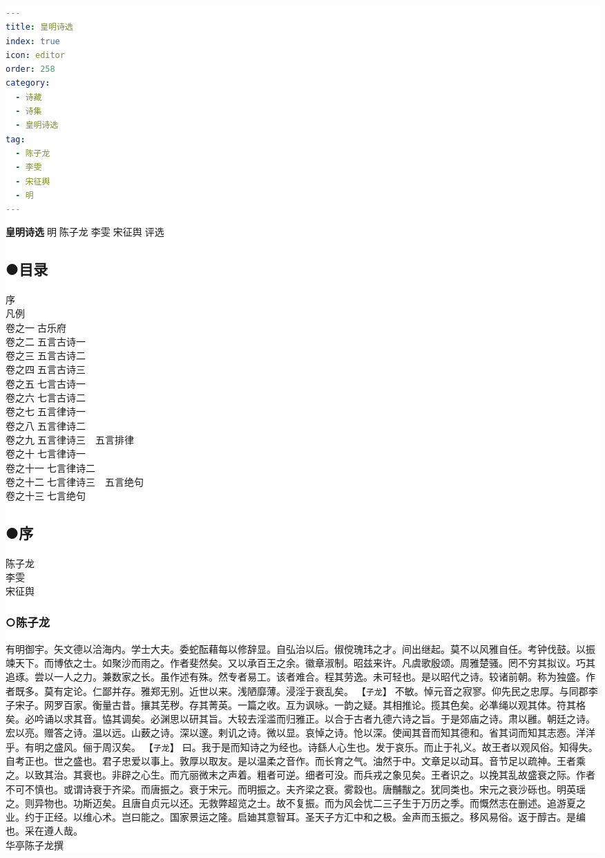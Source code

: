 ```yaml
---
title: 皇明诗选
index: true
icon: editor
order: 258
category:
  - 诗藏
  - 诗集
  - 皇明诗选
tag:
  - 陈子龙
  - 李雯
  - 宋征舆
  - 明
---
```


**皇明诗选** 明 陈子龙 李雯 宋征舆 评选  
  
## ●目录  
  
序  
凡例  
卷之一  古乐府  
卷之二  五言古诗一  
卷之三  五言古诗二  
卷之四  五言古诗三  
卷之五  七言古诗一  
卷之六  七言古诗二  
卷之七  五言律诗一  
卷之八  五言律诗二  
卷之九  五言律诗三　五言排律  
卷之十  七言律诗一  
卷之十一  七言律诗二  
卷之十二  七言律诗三　五言绝句  
卷之十三  七言绝句  
  
## ●序  
  
陈子龙  
李雯  
宋征舆  
  
### ○陈子龙  
  
有明御宇。矢文德以洽海内。学士大夫。委蛇酝藉每以修辞显。自弘治以后。俶傥瑰玮之才。间出继起。莫不以风雅自任。考钟伐鼓。以振竦天下。而博依之士。如聚沙而雨之。作者斐然矣。又以承百王之余。徽章淑制。昭兹来许。凡虞歌殷颂。周雅楚骚。罔不穷其拟议。巧其追琢。尝以一人之力。兼数家之长。虽作述有殊。然专者易工。该者难合。程其劳逸。未可轻也。是以昭代之诗。较诸前朝。称为独盛。作者既多。莫有定论。仁鄙并存。雅郑无别。近世以来。浅陋靡薄。浸淫于衰乱矣。 【`子龙`】 不敏。悼元音之寂寥。仰先民之忠厚。与同郡李子宋子。网罗百家。衡量古昔。攘其芜秽。存其菁英。一篇之收。互为讽咏。一韵之疑。其相推论。揽其色矣。必凖绳以观其体。符其格矣。必吟诵以求其音。恊其调矣。必渊思以研其旨。大较去淫滥而归雅正。以合于古者九德六诗之旨。于是郊庙之诗。肃以雝。朝廷之诗。宏以亮。赠答之诗。温以远。山薮之诗。深以邃。剌讥之诗。微以显。哀悼之诗。怆以深。使闻其音而知其德和。省其词而知其志悫。洋洋乎。有明之盛风。俪于周汉矣。 【`子龙`】 曰。我于是而知诗之为经也。诗繇人心生也。发于哀乐。而止于礼义。故王者以观风俗。知得失。自考正也。世之盛也。君子忠爱以事上。敦厚以取友。是以温柔之音作。而长育之气。油然于中。文章足以动耳。音节足以疏神。王者乘之。以致其治。其衰也。非辟之心生。而亢丽微末之声着。粗者可逆。细者可没。而兵戎之象见矣。王者识之。以挽其乱故盛衰之际。作者不可不慎也。或谓诗衰于齐梁。而唐振之。衰于宋元。而明振之。夫齐梁之衰。雾縠也。唐黼黻之。犹同类也。宋元之衰沙砾也。明英瑶之。则异物也。功斯迈矣。且唐自贞元以还。无救弊超览之士。故不复振。而为风会忧二三子生于万历之季。而慨然志在删述。追游夏之业。约于正经。以维心术。岂曰能之。国家景运之隆。启廸其意智耳。圣天子方汇中和之极。金声而玉振之。移风易俗。返于醇古。是编也。采在遵人哉。  
华亭陈子龙撰  
  